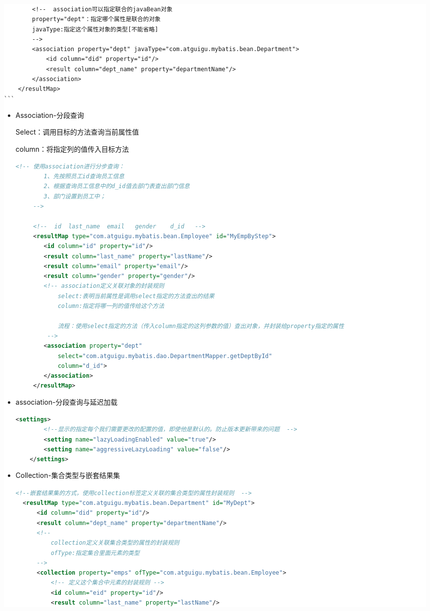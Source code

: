     		<!--  association可以指定联合的javaBean对象
    		property="dept"：指定哪个属性是联合的对象
    		javaType:指定这个属性对象的类型[不能省略]
    		-->
    		<association property="dept" javaType="com.atguigu.mybatis.bean.Department">
    			<id column="did" property="id"/>
    			<result column="dept_name" property="departmentName"/>
    		</association>
    	</resultMap>
    ```

  * Association-分段查询

    Select：调用目标的方法查询当前属性值

    column：将指定列的值传入目标方法

    ```xml
    <!-- 使用association进行分步查询：
    		1、先按照员工id查询员工信息
    		2、根据查询员工信息中的d_id值去部门表查出部门信息
    		3、部门设置到员工中；
    	 -->
    	 
    	 <!--  id  last_name  email   gender    d_id   -->
    	 <resultMap type="com.atguigu.mybatis.bean.Employee" id="MyEmpByStep">
    	 	<id column="id" property="id"/>
    	 	<result column="last_name" property="lastName"/>
    	 	<result column="email" property="email"/>
    	 	<result column="gender" property="gender"/>
    	 	<!-- association定义关联对象的封装规则
    	 		select:表明当前属性是调用select指定的方法查出的结果
    	 		column:指定将哪一列的值传给这个方法
    	 		
    	 		流程：使用select指定的方法（传入column指定的这列参数的值）查出对象，并封装给property指定的属性
    	 	 -->
     		<association property="dept" 
    	 		select="com.atguigu.mybatis.dao.DepartmentMapper.getDeptById"
    	 		column="d_id">
     		</association>
    	 </resultMap>
    ```

  * association-分段查询与延迟加载

    ```xml
    <settings>		
    		<!--显示的指定每个我们需要更改的配置的值，即使他是默认的。防止版本更新带来的问题  -->
    		<setting name="lazyLoadingEnabled" value="true"/>
    		<setting name="aggressiveLazyLoading" value="false"/>
    	</settings>
    ```

* Collection-集合类型与嵌套结果集

  ```xml
  <!--嵌套结果集的方式，使用collection标签定义关联的集合类型的属性封装规则  -->
  	<resultMap type="com.atguigu.mybatis.bean.Department" id="MyDept">
  		<id column="did" property="id"/>
  		<result column="dept_name" property="departmentName"/>
  		<!-- 
  			collection定义关联集合类型的属性的封装规则 
  			ofType:指定集合里面元素的类型
  		-->
  		<collection property="emps" ofType="com.atguigu.mybatis.bean.Employee">
  			<!-- 定义这个集合中元素的封装规则 -->
  			<id column="eid" property="id"/>
  			<result column="last_name" property="lastName"/>
  ```